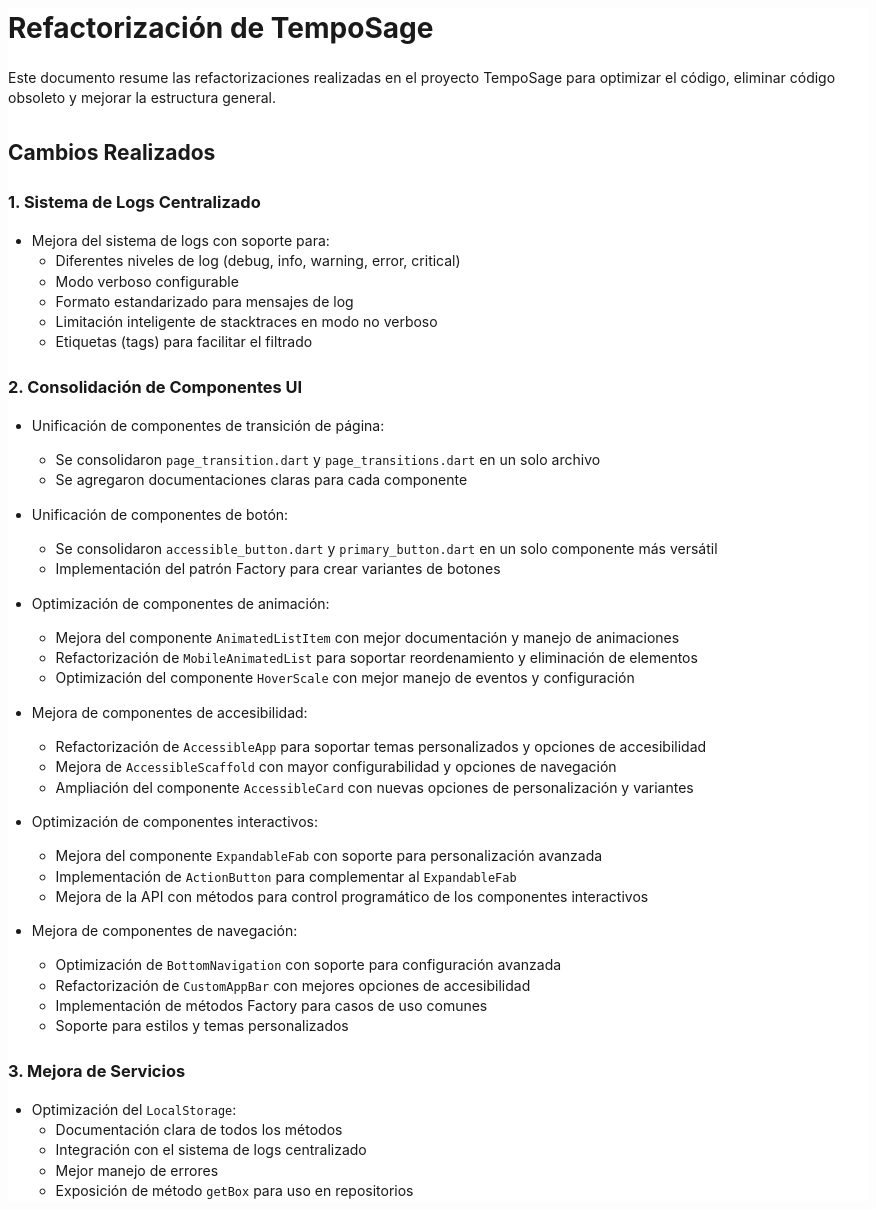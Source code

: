 # Refactorización de TempoSage

Este documento resume las refactorizaciones realizadas en el proyecto TempoSage para optimizar el código, eliminar código obsoleto y mejorar la estructura general.

## Cambios Realizados

### 1. Sistema de Logs Centralizado

- Mejora del sistema de logs con soporte para:
  - Diferentes niveles de log (debug, info, warning, error, critical)
  - Modo verboso configurable
  - Formato estandarizado para mensajes de log
  - Limitación inteligente de stacktraces en modo no verboso
  - Etiquetas (tags) para facilitar el filtrado

### 2. Consolidación de Componentes UI

- Unificación de componentes de transición de página:
  - Se consolidaron `page_transition.dart` y `page_transitions.dart` en un solo archivo
  - Se agregaron documentaciones claras para cada componente

- Unificación de componentes de botón:
  - Se consolidaron `accessible_button.dart` y `primary_button.dart` en un solo componente más versátil
  - Implementación del patrón Factory para crear variantes de botones

- Optimización de componentes de animación:
  - Mejora del componente `AnimatedListItem` con mejor documentación y manejo de animaciones
  - Refactorización de `MobileAnimatedList` para soportar reordenamiento y eliminación de elementos
  - Optimización del componente `HoverScale` con mejor manejo de eventos y configuración

- Mejora de componentes de accesibilidad:
  - Refactorización de `AccessibleApp` para soportar temas personalizados y opciones de accesibilidad
  - Mejora de `AccessibleScaffold` con mayor configurabilidad y opciones de navegación
  - Ampliación del componente `AccessibleCard` con nuevas opciones de personalización y variantes
  
- Optimización de componentes interactivos:
  - Mejora del componente `ExpandableFab` con soporte para personalización avanzada
  - Implementación de `ActionButton` para complementar al `ExpandableFab`
  - Mejora de la API con métodos para control programático de los componentes interactivos

- Mejora de componentes de navegación:
  - Optimización de `BottomNavigation` con soporte para configuración avanzada
  - Refactorización de `CustomAppBar` con mejores opciones de accesibilidad
  - Implementación de métodos Factory para casos de uso comunes
  - Soporte para estilos y temas personalizados

### 3. Mejora de Servicios

- Optimización del `LocalStorage`:
  - Documentación clara de todos los métodos
  - Integración con el sistema de logs centralizado
  - Mejor manejo de errores
  - Exposición de método `getBox` para uso en repositorios

